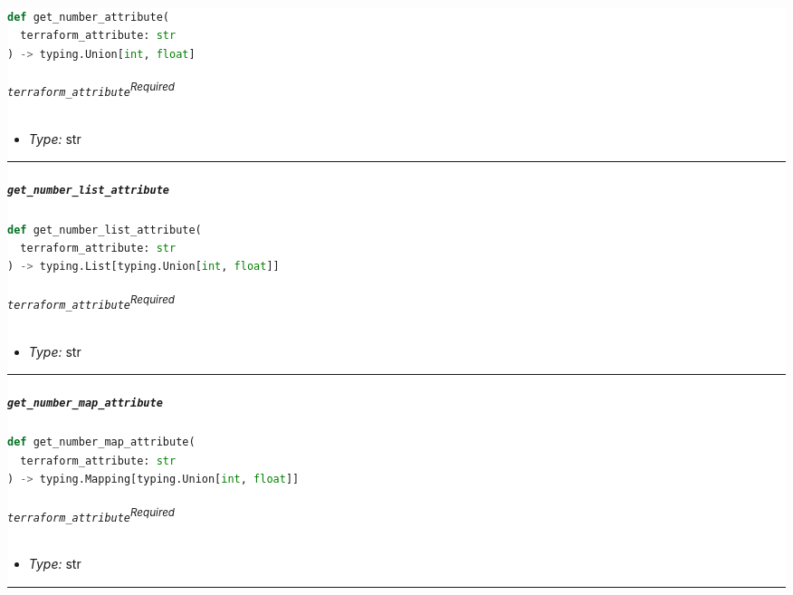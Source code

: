```python
def get_number_attribute(
  terraform_attribute: str
) -> typing.Union[int, float]
```

###### `terraform_attribute`<sup>Required</sup> <a name="terraform_attribute" id="@cdktf/provider-azurerm.voiceServicesCommunicationsGatewayTestLine.VoiceServicesCommunicationsGatewayTestLine.getNumberAttribute.parameter.terraformAttribute"></a>

- *Type:* str

---

##### `get_number_list_attribute` <a name="get_number_list_attribute" id="@cdktf/provider-azurerm.voiceServicesCommunicationsGatewayTestLine.VoiceServicesCommunicationsGatewayTestLine.getNumberListAttribute"></a>

```python
def get_number_list_attribute(
  terraform_attribute: str
) -> typing.List[typing.Union[int, float]]
```

###### `terraform_attribute`<sup>Required</sup> <a name="terraform_attribute" id="@cdktf/provider-azurerm.voiceServicesCommunicationsGatewayTestLine.VoiceServicesCommunicationsGatewayTestLine.getNumberListAttribute.parameter.terraformAttribute"></a>

- *Type:* str

---

##### `get_number_map_attribute` <a name="get_number_map_attribute" id="@cdktf/provider-azurerm.voiceServicesCommunicationsGatewayTestLine.VoiceServicesCommunicationsGatewayTestLine.getNumberMapAttribute"></a>

```python
def get_number_map_attribute(
  terraform_attribute: str
) -> typing.Mapping[typing.Union[int, float]]
```

###### `terraform_attribute`<sup>Required</sup> <a name="terraform_attribute" id="@cdktf/provider-azurerm.voiceServicesCommunicationsGatewayTestLine.VoiceServicesCommunicationsGatewayTestLine.getNumberMapAttribute.parameter.terraformAttribute"></a>

- *Type:* str

---
